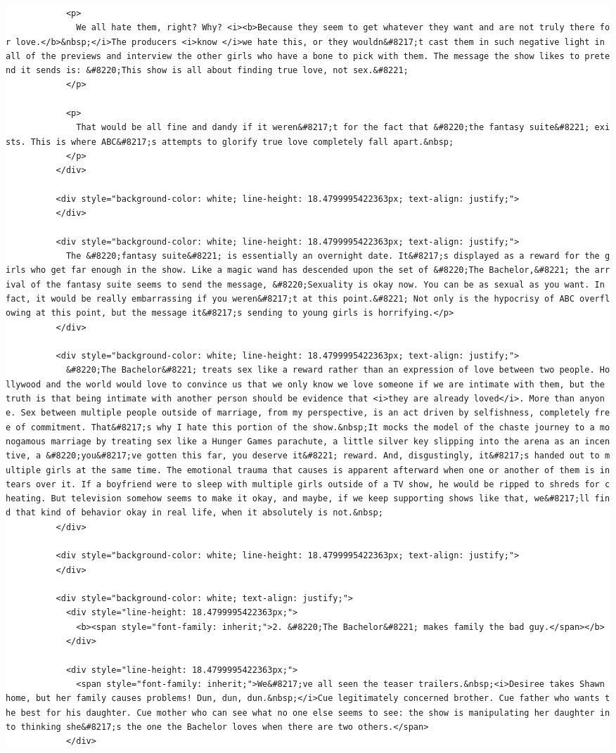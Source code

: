                 <p>
                  We all hate them, right? Why? <i><b>Because they seem to get whatever they want and are not truly there for love.</b>&nbsp;</i>The producers <i>know </i>we hate this, or they wouldn&#8217;t cast them in such negative light in all of the previews and interview the other girls who have a bone to pick with them. The message the show likes to pretend it sends is: &#8220;This show is all about finding true love, not sex.&#8221;
                </p>
                
                <p>
                  That would be all fine and dandy if it weren&#8217;t for the fact that &#8220;the fantasy suite&#8221; exists. This is where ABC&#8217;s attempts to glorify true love completely fall apart.&nbsp;
                </p>
              </div>
              
              <div style="background-color: white; line-height: 18.4799995422363px; text-align: justify;">
              </div>
              
              <div style="background-color: white; line-height: 18.4799995422363px; text-align: justify;">
                The &#8220;fantasy suite&#8221; is essentially an overnight date. It&#8217;s displayed as a reward for the girls who get far enough in the show. Like a magic wand has descended upon the set of &#8220;The Bachelor,&#8221; the arrival of the fantasy suite seems to send the message, &#8220;Sexuality is okay now. You can be as sexual as you want. In fact, it would be really embarrassing if you weren&#8217;t at this point.&#8221; Not only is the hypocrisy of ABC overflowing at this point, but the message it&#8217;s sending to young girls is horrifying.</p>
              </div>
              
              <div style="background-color: white; line-height: 18.4799995422363px; text-align: justify;">
                &#8220;The Bachelor&#8221; treats sex like a reward rather than an expression of love between two people. Hollywood and the world would love to convince us that we only know we love someone if we are intimate with them, but the truth is that being intimate with another person should be evidence that <i>they are already loved</i>. More than anyone. Sex between multiple people outside of marriage, from my perspective, is an act driven by selfishness, completely free of commitment. That&#8217;s why I hate this portion of the show.&nbsp;It mocks the model of the chaste journey to a monogamous marriage by treating sex like a Hunger Games parachute, a little silver key slipping into the arena as an incentive, a &#8220;you&#8217;ve gotten this far, you deserve it&#8221; reward. And, disgustingly, it&#8217;s handed out to multiple girls at the same time. The emotional trauma that causes is apparent afterward when one or another of them is in tears over it. If a boyfriend were to sleep with multiple girls outside of a TV show, he would be ripped to shreds for cheating. But television somehow seems to make it okay, and maybe, if we keep supporting shows like that, we&#8217;ll find that kind of behavior okay in real life, when it absolutely is not.&nbsp;
              </div>
              
              <div style="background-color: white; line-height: 18.4799995422363px; text-align: justify;">
              </div>
              
              <div style="background-color: white; text-align: justify;">
                <div style="line-height: 18.4799995422363px;">
                  <b><span style="font-family: inherit;">2. &#8220;The Bachelor&#8221; makes family the bad guy.</span></b>
                </div>
                
                <div style="line-height: 18.4799995422363px;">
                  <span style="font-family: inherit;">We&#8217;ve all seen the teaser trailers.&nbsp;<i>Desiree takes Shawn home, but her family causes problems! Dun, dun, dun.&nbsp;</i>Cue legitimately concerned brother. Cue father who wants the best for his daughter. Cue mother who can see what no one else seems to see: the show is manipulating her daughter into thinking she&#8217;s the one the Bachelor loves when there are two others.</span>
                </div>
                
